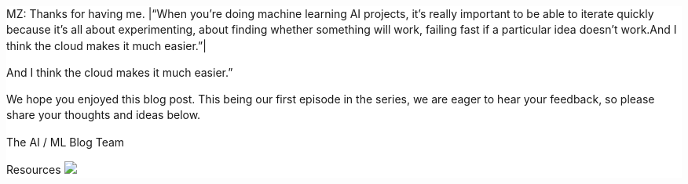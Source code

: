 MZ: Thanks for having me.
|“When you’re doing machine learning AI projects, it’s really important to be able to iterate quickly because it’s all about experimenting, about finding whether something will work, failing fast if a particular idea doesn’t work.And I think the cloud makes it much easier.”|

And I think the cloud makes it much easier.”

We hope you enjoyed this blog post. This being our first episode in the series, we are eager to hear your feedback, so please share your thoughts and ideas below.

The AI / ML Blog Team

Resources
![](http://c.microsoft.com/trans_pixel.aspx)

